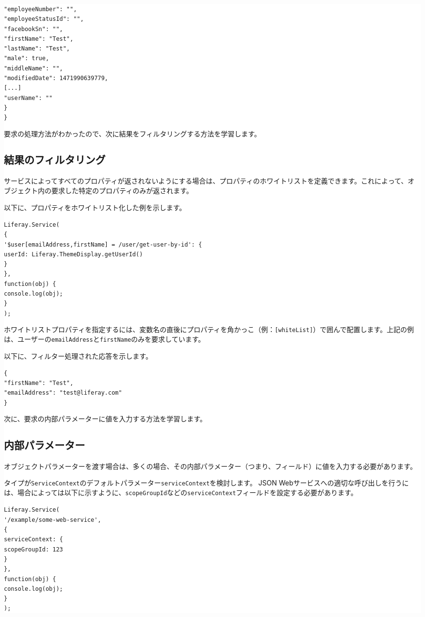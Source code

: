     "employeeNumber": "",
    "employeeStatusId": "",
    "facebookSn": "",
    "firstName": "Test",
    "lastName": "Test",
    "male": true,
    "middleName": "",
    "modifiedDate": 1471990639779,
    [...]
    "userName": ""
    }
    }

要求の処理方法がわかったので、次に結果をフィルタリングする方法を学習します。

## 結果のフィルタリング

サービスによってすべてのプロパティが返されないようにする場合は、プロパティのホワイトリストを定義できます。これによって、オブジェクト内の要求した特定のプロパティのみが返されます。

以下に、プロパティをホワイトリスト化した例を示します。

    Liferay.Service(
    {
    '$user[emailAddress,firstName] = /user/get-user-by-id': {
    userId: Liferay.ThemeDisplay.getUserId()
    }
    },
    function(obj) {
    console.log(obj);
    }
    );

ホワイトリストプロパティを指定するには、変数名の直後にプロパティを角かっこ（例：`[whiteList]`）で囲んで配置します。上記の例は、ユーザーの`emailAddress`と`firstName`のみを要求しています。

以下に、フィルター処理された応答を示します。

    {
    "firstName": "Test",
    "emailAddress": "test@liferay.com"
    }

次に、要求の内部パラメーターに値を入力する方法を学習します。

## 内部パラメーター

オブジェクトパラメーターを渡す場合は、多くの場合、その内部パラメーター（つまり、フィールド）に値を入力する必要があります。

タイプが`ServiceContext`のデフォルトパラメーター`serviceContext`を検討します。 JSON Webサービスへの適切な呼び出しを行うには、場合によっては以下に示すように、`scopeGroupId`などの`serviceContext`フィールドを設定する必要があります。

    Liferay.Service(
    '/example/some-web-service',
    {
    serviceContext: {
    scopeGroupId: 123
    }
    },
    function(obj) {
    console.log(obj);
    }
    );
